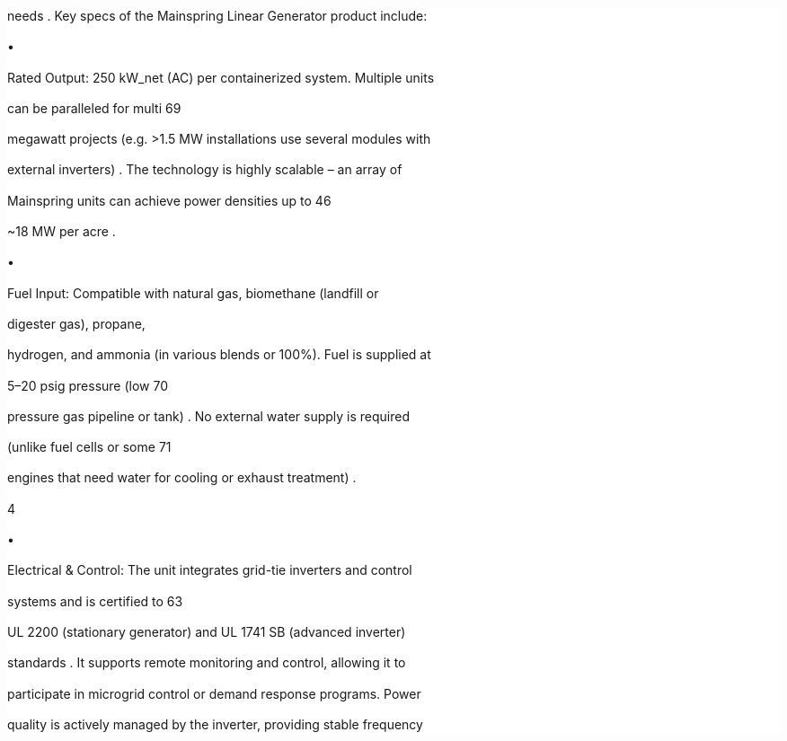 needs . Key specs of the Mainspring Linear Generator product include:



•



Rated Output: 250 kW_net (AC) per containerized system. Multiple units

can be paralleled for multi 69



megawatt projects (e.g. >1.5 MW installations use several modules with

external inverters) . The technology is highly scalable – an array of

Mainspring units can achieve power densities up to 46



~18 MW per acre .



•



Fuel Input: Compatible with natural gas, biomethane (landfill or

digester gas), propane,



hydrogen, and ammonia (in various blends or 100%). Fuel is supplied at

5–20 psig pressure (low 70



pressure gas pipeline or tank) . No external water supply is required

(unlike fuel cells or some 71



engines that need water for cooling or exhaust treatment) .



4



•



Electrical & Control: The unit integrates grid-tie inverters and control

systems and is certified to 63



UL 2200 (stationary generator) and UL 1741 SB (advanced inverter)

standards . It supports remote monitoring and control, allowing it to

participate in microgrid control or demand response programs. Power

quality is actively managed by the inverter, providing stable frequency
